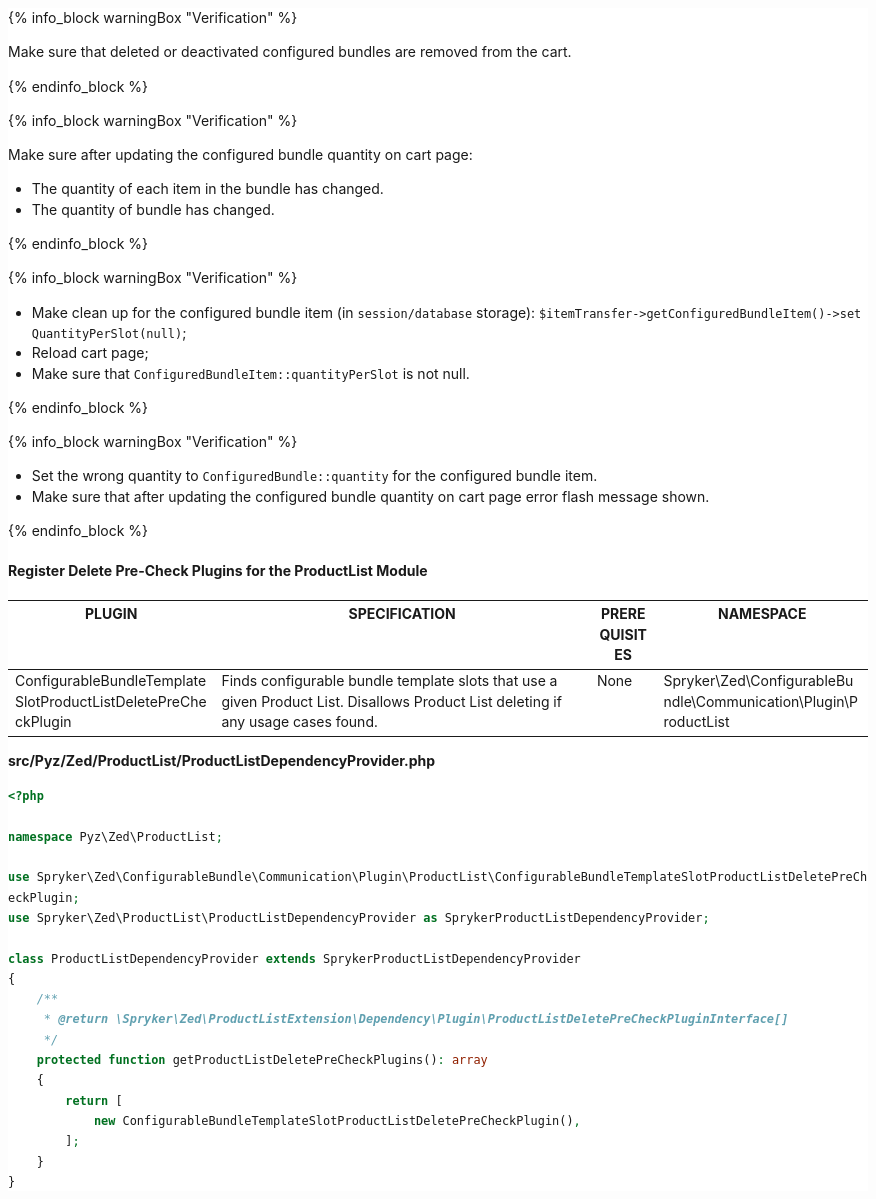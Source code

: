 {% info_block warningBox "Verification" %}

Make sure that deleted or deactivated configured bundles are removed from the cart.

{% endinfo_block %}

{% info_block warningBox "Verification" %}

Make sure after updating the configured bundle quantity on cart page:

* The quantity of each item in the bundle has changed.
* The quantity of bundle has changed.

{% endinfo_block %}

{% info_block warningBox "Verification" %}

* Make clean up for the configured bundle item (in `session/database` storage): `$itemTransfer->getConfiguredBundleItem()->setQuantityPerSlot(null)`;
* Reload cart page;
* Make sure that `ConfiguredBundleItem::quantityPerSlot` is not null.

{% endinfo_block %}

{% info_block warningBox "Verification" %}

* Set the wrong quantity to `ConfiguredBundle::quantity` for the configured bundle item.
* Make sure that after updating the configured bundle quantity on cart page error flash message shown.

{% endinfo_block %}

#### Register Delete Pre-Check Plugins for the ProductList Module

| PLUGIN | SPECIFICATION | PREREQUISITES | NAMESPACE |
| --- | --- | --- | --- |
| ConfigurableBundleTemplateSlotProductListDeletePreCheckPlugin | Finds configurable bundle template slots that use a given Product List. Disallows Product List deleting if any usage cases found. | None | Spryker\Zed\ConfigurableBundle\Communication\Plugin\ProductList |

**src/Pyz/Zed/ProductList/ProductListDependencyProvider.php**

```php
<?php

namespace Pyz\Zed\ProductList;

use Spryker\Zed\ConfigurableBundle\Communication\Plugin\ProductList\ConfigurableBundleTemplateSlotProductListDeletePreCheckPlugin;
use Spryker\Zed\ProductList\ProductListDependencyProvider as SprykerProductListDependencyProvider;

class ProductListDependencyProvider extends SprykerProductListDependencyProvider
{
    /**
     * @return \Spryker\Zed\ProductListExtension\Dependency\Plugin\ProductListDeletePreCheckPluginInterface[]
     */
    protected function getProductListDeletePreCheckPlugins(): array
    {
        return [
            new ConfigurableBundleTemplateSlotProductListDeletePreCheckPlugin(),
        ];
    }
}
```
